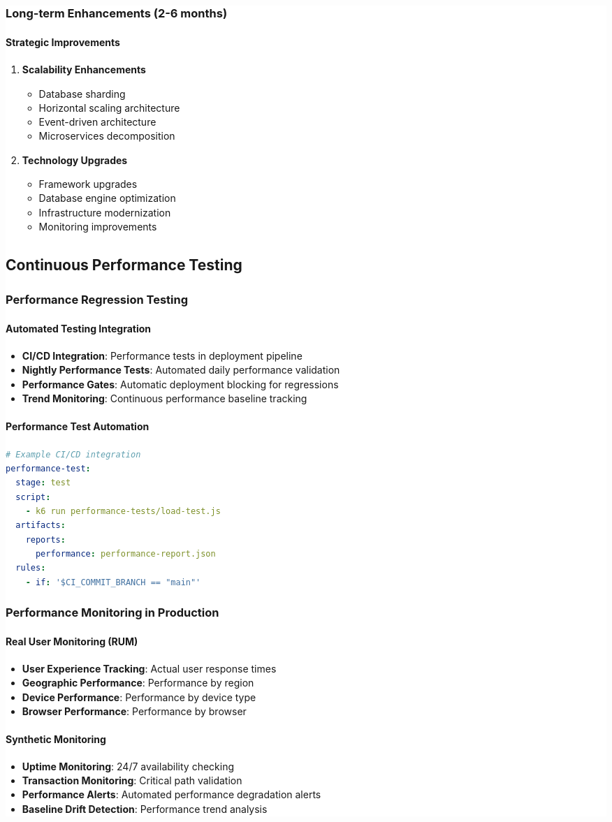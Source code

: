 ### Long-term Enhancements (2-6 months)
#### Strategic Improvements
1. **Scalability Enhancements**
   - Database sharding
   - Horizontal scaling architecture
   - Event-driven architecture
   - Microservices decomposition

2. **Technology Upgrades**
   - Framework upgrades
   - Database engine optimization
   - Infrastructure modernization
   - Monitoring improvements

## Continuous Performance Testing

### Performance Regression Testing
#### Automated Testing Integration
- **CI/CD Integration**: Performance tests in deployment pipeline
- **Nightly Performance Tests**: Automated daily performance validation
- **Performance Gates**: Automatic deployment blocking for regressions
- **Trend Monitoring**: Continuous performance baseline tracking

#### Performance Test Automation
```yaml
# Example CI/CD integration
performance-test:
  stage: test
  script:
    - k6 run performance-tests/load-test.js
  artifacts:
    reports:
      performance: performance-report.json
  rules:
    - if: '$CI_COMMIT_BRANCH == "main"'
```

### Performance Monitoring in Production
#### Real User Monitoring (RUM)
- **User Experience Tracking**: Actual user response times
- **Geographic Performance**: Performance by region
- **Device Performance**: Performance by device type
- **Browser Performance**: Performance by browser

#### Synthetic Monitoring
- **Uptime Monitoring**: 24/7 availability checking
- **Transaction Monitoring**: Critical path validation
- **Performance Alerts**: Automated performance degradation alerts
- **Baseline Drift Detection**: Performance trend analysis
